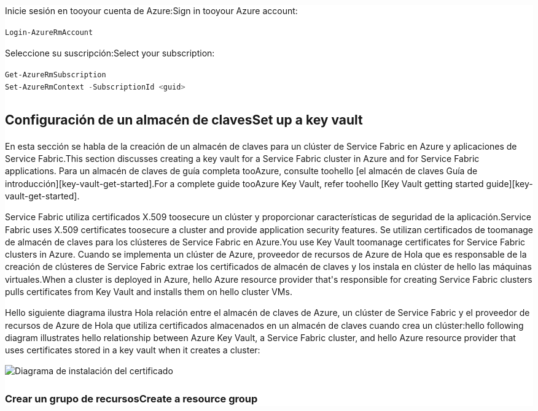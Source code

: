 <span data-ttu-id="9b1dd-123">Inicie sesión en tooyour cuenta de Azure:</span><span class="sxs-lookup"><span data-stu-id="9b1dd-123">Sign in tooyour Azure account:</span></span>

```powershell
Login-AzureRmAccount
```

<span data-ttu-id="9b1dd-124">Seleccione su suscripción:</span><span class="sxs-lookup"><span data-stu-id="9b1dd-124">Select your subscription:</span></span>

```powershell
Get-AzureRmSubscription
Set-AzureRmContext -SubscriptionId <guid>
```

## <a name="set-up-a-key-vault"></a><span data-ttu-id="9b1dd-125">Configuración de un almacén de claves</span><span class="sxs-lookup"><span data-stu-id="9b1dd-125">Set up a key vault</span></span>
<span data-ttu-id="9b1dd-126">En esta sección se habla de la creación de un almacén de claves para un clúster de Service Fabric en Azure y aplicaciones de Service Fabric.</span><span class="sxs-lookup"><span data-stu-id="9b1dd-126">This section discusses creating a key vault for a Service Fabric cluster in Azure and for Service Fabric applications.</span></span> <span data-ttu-id="9b1dd-127">Para un almacén de claves de guía completa tooAzure, consulte toohello [el almacén de claves Guía de introducción][key-vault-get-started].</span><span class="sxs-lookup"><span data-stu-id="9b1dd-127">For a complete guide tooAzure Key Vault, refer toohello [Key Vault getting started guide][key-vault-get-started].</span></span>

<span data-ttu-id="9b1dd-128">Service Fabric utiliza certificados X.509 toosecure un clúster y proporcionar características de seguridad de la aplicación.</span><span class="sxs-lookup"><span data-stu-id="9b1dd-128">Service Fabric uses X.509 certificates toosecure a cluster and provide application security features.</span></span> <span data-ttu-id="9b1dd-129">Se utilizan certificados de toomanage de almacén de claves para los clústeres de Service Fabric en Azure.</span><span class="sxs-lookup"><span data-stu-id="9b1dd-129">You use Key Vault toomanage certificates for Service Fabric clusters in Azure.</span></span> <span data-ttu-id="9b1dd-130">Cuando se implementa un clúster de Azure, proveedor de recursos de Azure de Hola que es responsable de la creación de clústeres de Service Fabric extrae los certificados de almacén de claves y los instala en clúster de hello las máquinas virtuales.</span><span class="sxs-lookup"><span data-stu-id="9b1dd-130">When a cluster is deployed in Azure, hello Azure resource provider that's responsible for creating Service Fabric clusters pulls certificates from Key Vault and installs them on hello cluster VMs.</span></span>

<span data-ttu-id="9b1dd-131">Hello siguiente diagrama ilustra Hola relación entre el almacén de claves de Azure, un clúster de Service Fabric y el proveedor de recursos de Azure de Hola que utiliza certificados almacenados en un almacén de claves cuando crea un clúster:</span><span class="sxs-lookup"><span data-stu-id="9b1dd-131">hello following diagram illustrates hello relationship between Azure Key Vault, a Service Fabric cluster, and hello Azure resource provider that uses certificates stored in a key vault when it creates a cluster:</span></span>

![Diagrama de instalación del certificado][cluster-security-cert-installation]

### <a name="create-a-resource-group"></a><span data-ttu-id="9b1dd-133">Crear un grupo de recursos</span><span class="sxs-lookup"><span data-stu-id="9b1dd-133">Create a resource group</span></span>

[azure-classic-portal]: https://manage.windowsazure.com
[service-fabric-rp-helpers]: https://github.com/ChackDan/Service-Fabric/tree/master/Scripts/ServiceFabricRPHelpers
[service-fabric-cluster-security]: service-fabric-cluster-security.md
[active-directory-howto-tenant]: ../active-directory/active-directory-howto-tenant.md
[service-fabric-visualizing-your-cluster]: service-fabric-visualizing-your-cluster.md
[service-fabric-manage-application-in-visual-studio]: service-fabric-manage-application-in-visual-studio.md
[azure-quickstart-templates]: https://github.com/Azure/azure-quickstart-templates
[service-fabric-secure-cluster-5-node-1-nodetype]: https://github.com/Azure/azure-quickstart-templates/blob/master/service-fabric-secure-cluster-5-node-1-nodetype/
[resource-group-template-deploy]: https://azure.microsoft.com/documentation/articles/resource-group-template-deploy/
[x509-certificates-and-service-fabric]: service-fabric-cluster-security.md#x509-certificates-and-service-fabric
[cluster-security-arm-dependency-map]: ./media/service-fabric-cluster-creation-via-arm/cluster-security-arm-dependency-map.png
[cluster-security-cert-installation]: ./media/service-fabric-cluster-creation-via-arm/cluster-security-cert-installation.png
[assign-users-to-roles-button]: ./media/service-fabric-cluster-creation-via-arm/assign-users-to-roles-button.png
[assign-users-to-roles-dialog]: ./media/service-fabric-cluster-creation-via-arm/assign-users-to-roles.png
[sfx-select-certificate-dialog]: ./media/service-fabric-cluster-creation-via-arm/sfx-select-certificate-dialog.png
[sfx-reply-address-not-match]: ./media/service-fabric-cluster-creation-via-arm/sfx-reply-address-not-match.png
[web-application-reply-url]: ./media/service-fabric-cluster-creation-via-arm/web-application-reply-url.png